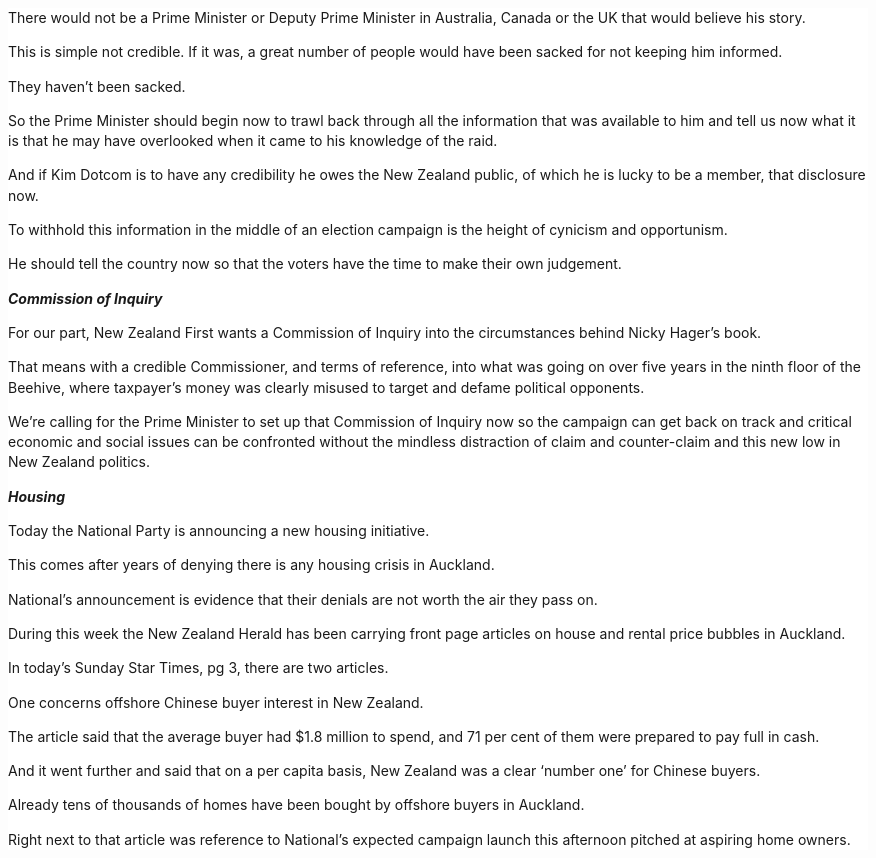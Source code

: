 



There would not be a Prime Minister or Deputy Prime Minister in Australia, Canada or the UK that would believe his story.

This is simple not credible. If it was, a great number of people would have been sacked for not keeping him informed.

They haven’t been sacked.

So the Prime Minister should begin now to trawl back through all the information that was available to him and tell us now what it is that he may have overlooked when it came to his knowledge of the raid.

And if Kim Dotcom is to have any credibility he owes the New Zealand public, of which he is lucky to be a member, that disclosure now.

To withhold this information in the middle of an election campaign is the height of cynicism and opportunism.

He should tell the country now so that the voters have the time to make their own judgement.

**_Commission of Inquiry_**

For our part, New Zealand First wants a Commission of Inquiry into the circumstances behind Nicky Hager’s book.

That means with a credible Commissioner, and terms of reference, into what was going on over five years in the ninth floor of the Beehive, where taxpayer’s money was clearly misused to target and defame political opponents.

We’re calling for the Prime Minister to set up that Commission of Inquiry now so the campaign can get back on track and critical economic and social issues can be confronted without the mindless distraction of claim and counter-claim and this new low in New Zealand politics.

**_Housing_**

Today the National Party is announcing a new housing initiative.

This comes after years of denying there is any housing crisis in Auckland.

National’s announcement is evidence that their denials are not worth the air they pass on.

During this week the New Zealand Herald has been carrying front page articles on house and rental price bubbles in Auckland.

In today’s Sunday Star Times, pg 3, there are two articles.

One concerns offshore Chinese buyer interest in New Zealand.

The article said that the average buyer had $1.8 million to spend, and 71 per cent of them were prepared to pay full in cash.

And it went further and said that on a per capita basis, New Zealand was a clear ‘number one’ for Chinese buyers.

Already tens of thousands of homes have been bought by offshore buyers in Auckland.

Right next to that article was reference to National’s expected campaign launch this afternoon pitched at aspiring home owners.
